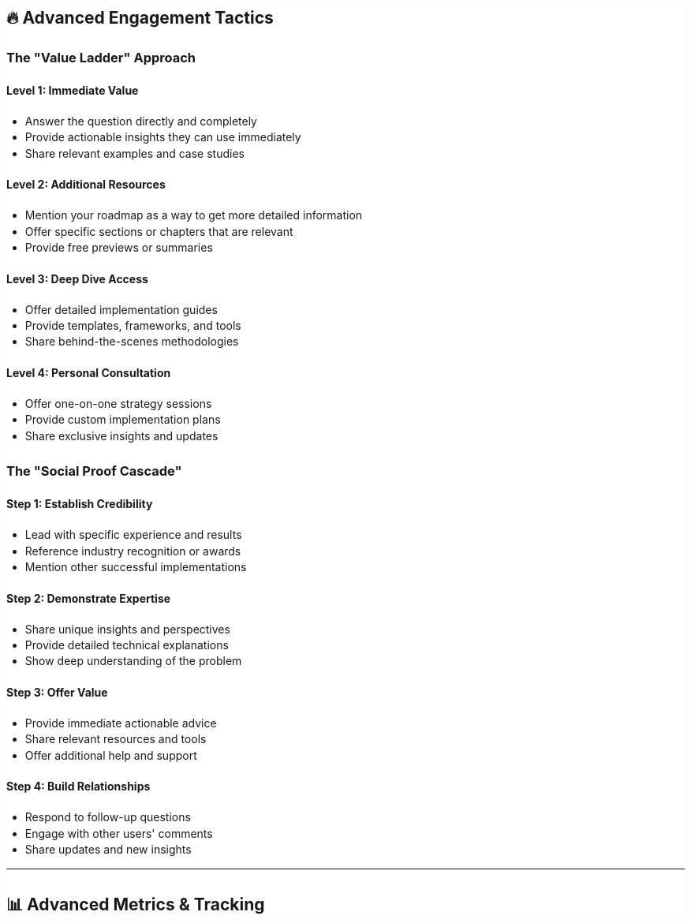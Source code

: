 ## 🔥 **Advanced Engagement Tactics**

### **The "Value Ladder" Approach**

#### **Level 1: Immediate Value**
- Answer the question directly and completely
- Provide actionable insights they can use immediately
- Share relevant examples and case studies

#### **Level 2: Additional Resources**
- Mention your roadmap as a way to get more detailed information
- Offer specific sections or chapters that are relevant
- Provide free previews or summaries

#### **Level 3: Deep Dive Access**
- Offer detailed implementation guides
- Provide templates, frameworks, and tools
- Share behind-the-scenes methodologies

#### **Level 4: Personal Consultation**
- Offer one-on-one strategy sessions
- Provide custom implementation plans
- Share exclusive insights and updates

### **The "Social Proof Cascade"**

#### **Step 1: Establish Credibility**
- Lead with specific experience and results
- Reference industry recognition or awards
- Mention other successful implementations

#### **Step 2: Demonstrate Expertise**
- Share unique insights and perspectives
- Provide detailed technical explanations
- Show deep understanding of the problem

#### **Step 3: Offer Value**
- Provide immediate actionable advice
- Share relevant resources and tools
- Offer additional help and support

#### **Step 4: Build Relationships**
- Respond to follow-up questions
- Engage with other users' comments
- Share updates and new insights

---

## 📊 **Advanced Metrics & Tracking**
